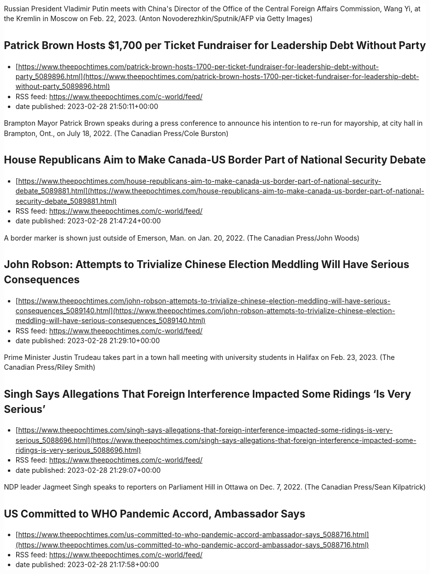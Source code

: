 Russian President Vladimir Putin meets with China's Director of the Office of the Central Foreign Affairs Commission, Wang Yi, at the Kremlin in Moscow on Feb. 22, 2023. (Anton Novoderezhkin/Sputnik/AFP via Getty Images)

## Patrick Brown Hosts $1,700 per Ticket Fundraiser for Leadership Debt Without Party
 - [https://www.theepochtimes.com/patrick-brown-hosts-1700-per-ticket-fundraiser-for-leadership-debt-without-party_5089896.html](https://www.theepochtimes.com/patrick-brown-hosts-1700-per-ticket-fundraiser-for-leadership-debt-without-party_5089896.html)
 - RSS feed: https://www.theepochtimes.com/c-world/feed/
 - date published: 2023-02-28 21:50:11+00:00

Brampton Mayor Patrick Brown speaks during a press conference to announce his intention to re-run for mayorship, at city hall in Brampton, Ont., on July 18, 2022. (The Canadian Press/Cole Burston)

## House Republicans Aim to Make Canada-US Border Part of National Security Debate
 - [https://www.theepochtimes.com/house-republicans-aim-to-make-canada-us-border-part-of-national-security-debate_5089881.html](https://www.theepochtimes.com/house-republicans-aim-to-make-canada-us-border-part-of-national-security-debate_5089881.html)
 - RSS feed: https://www.theepochtimes.com/c-world/feed/
 - date published: 2023-02-28 21:47:24+00:00

A border marker is shown just outside of Emerson, Man. on Jan. 20, 2022.  (The Canadian Press/John Woods)

## John Robson: Attempts to Trivialize Chinese Election Meddling Will Have Serious Consequences
 - [https://www.theepochtimes.com/john-robson-attempts-to-trivialize-chinese-election-meddling-will-have-serious-consequences_5089140.html](https://www.theepochtimes.com/john-robson-attempts-to-trivialize-chinese-election-meddling-will-have-serious-consequences_5089140.html)
 - RSS feed: https://www.theepochtimes.com/c-world/feed/
 - date published: 2023-02-28 21:29:10+00:00

Prime Minister Justin Trudeau takes part in a town hall meeting with university students in Halifax on Feb. 23, 2023. (The Canadian Press/Riley Smith)

## Singh Says Allegations That Foreign Interference Impacted Some Ridings ‘Is Very Serious’
 - [https://www.theepochtimes.com/singh-says-allegations-that-foreign-interference-impacted-some-ridings-is-very-serious_5088696.html](https://www.theepochtimes.com/singh-says-allegations-that-foreign-interference-impacted-some-ridings-is-very-serious_5088696.html)
 - RSS feed: https://www.theepochtimes.com/c-world/feed/
 - date published: 2023-02-28 21:29:07+00:00

NDP leader Jagmeet Singh speaks to reporters on Parliament Hill in Ottawa on Dec. 7, 2022. (The Canadian Press/Sean Kilpatrick)

## US Committed to WHO Pandemic Accord, Ambassador Says
 - [https://www.theepochtimes.com/us-committed-to-who-pandemic-accord-ambassador-says_5088716.html](https://www.theepochtimes.com/us-committed-to-who-pandemic-accord-ambassador-says_5088716.html)
 - RSS feed: https://www.theepochtimes.com/c-world/feed/
 - date published: 2023-02-28 21:17:58+00:00
